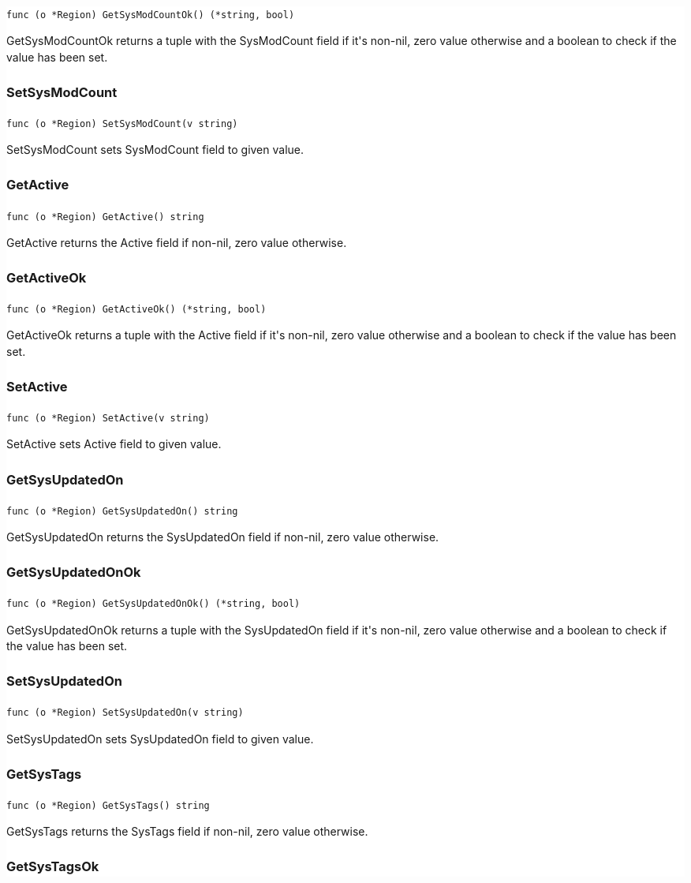 `func (o *Region) GetSysModCountOk() (*string, bool)`

GetSysModCountOk returns a tuple with the SysModCount field if it's non-nil, zero value otherwise
and a boolean to check if the value has been set.

### SetSysModCount

`func (o *Region) SetSysModCount(v string)`

SetSysModCount sets SysModCount field to given value.


### GetActive

`func (o *Region) GetActive() string`

GetActive returns the Active field if non-nil, zero value otherwise.

### GetActiveOk

`func (o *Region) GetActiveOk() (*string, bool)`

GetActiveOk returns a tuple with the Active field if it's non-nil, zero value otherwise
and a boolean to check if the value has been set.

### SetActive

`func (o *Region) SetActive(v string)`

SetActive sets Active field to given value.


### GetSysUpdatedOn

`func (o *Region) GetSysUpdatedOn() string`

GetSysUpdatedOn returns the SysUpdatedOn field if non-nil, zero value otherwise.

### GetSysUpdatedOnOk

`func (o *Region) GetSysUpdatedOnOk() (*string, bool)`

GetSysUpdatedOnOk returns a tuple with the SysUpdatedOn field if it's non-nil, zero value otherwise
and a boolean to check if the value has been set.

### SetSysUpdatedOn

`func (o *Region) SetSysUpdatedOn(v string)`

SetSysUpdatedOn sets SysUpdatedOn field to given value.


### GetSysTags

`func (o *Region) GetSysTags() string`

GetSysTags returns the SysTags field if non-nil, zero value otherwise.

### GetSysTagsOk
